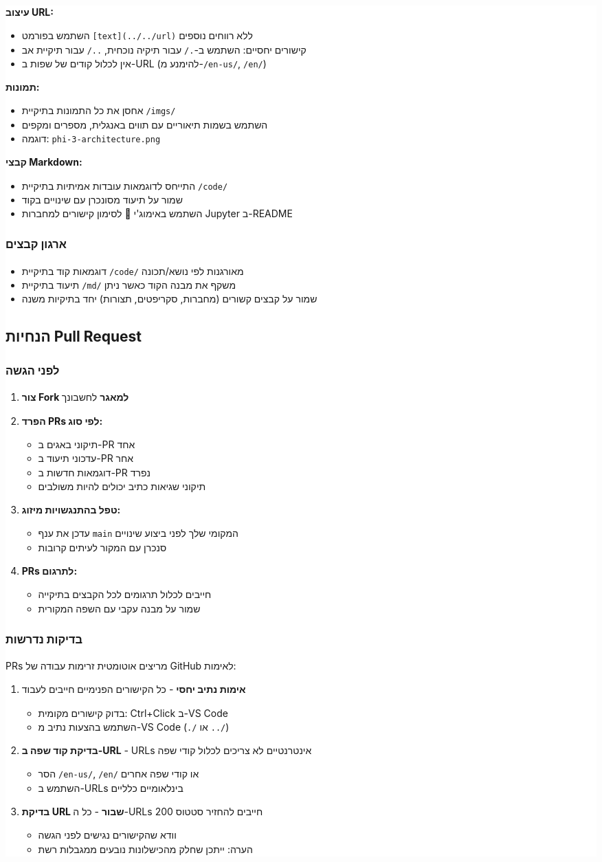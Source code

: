 **עיצוב URL:**
- השתמש בפורמט `[text](../../url)` ללא רווחים נוספים
- קישורים יחסיים: השתמש ב-`./` עבור תיקיה נוכחית, `../` עבור תיקיית אב
- אין לכלול קודים של שפות ב-URL (להימנע מ-`/en-us/`, `/en/`)

**תמונות:**
- אחסן את כל התמונות בתיקיית `/imgs/`
- השתמש בשמות תיאוריים עם תווים באנגלית, מספרים ומקפים
- דוגמה: `phi-3-architecture.png`

**קבצי Markdown:**
- התייחס לדוגמאות עובדות אמיתיות בתיקיית `/code/`
- שמור על תיעוד מסונכרן עם שינויים בקוד
- השתמש באימוג'י 📓 לסימון קישורים למחברות Jupyter ב-README

### ארגון קבצים

- דוגמאות קוד בתיקיית `/code/` מאורגנות לפי נושא/תכונה
- תיעוד בתיקיית `/md/` משקף את מבנה הקוד כאשר ניתן
- שמור על קבצים קשורים (מחברות, סקריפטים, תצורות) יחד בתיקיות משנה

## הנחיות Pull Request

### לפני הגשה

1. **צור Fork למאגר** לחשבונך
2. **הפרד PRs לפי סוג:**
   - תיקוני באגים ב-PR אחד
   - עדכוני תיעוד ב-PR אחר
   - דוגמאות חדשות ב-PR נפרד
   - תיקוני שגיאות כתיב יכולים להיות משולבים

3. **טפל בהתנגשויות מיזוג:**
   - עדכן את ענף `main` המקומי שלך לפני ביצוע שינויים
   - סנכרן עם המקור לעיתים קרובות

4. **PRs לתרגום:**
   - חייבים לכלול תרגומים לכל הקבצים בתיקייה
   - שמור על מבנה עקבי עם השפה המקורית

### בדיקות נדרשות

PRs מריצים אוטומטית זרימות עבודה של GitHub לאימות:

1. **אימות נתיב יחסי** - כל הקישורים הפנימיים חייבים לעבוד
   - בדוק קישורים מקומית: Ctrl+Click ב-VS Code
   - השתמש בהצעות נתיב מ-VS Code (`./` או `../`)

2. **בדיקת קוד שפה ב-URL** - URLs אינטרנטיים לא צריכים לכלול קודי שפה
   - הסר `/en-us/`, `/en/` או קודי שפה אחרים
   - השתמש ב-URLs בינלאומיים כלליים

3. **בדיקת URL שבור** - כל ה-URLs חייבים להחזיר סטטוס 200
   - וודא שהקישורים נגישים לפני הגשה
   - הערה: ייתכן שחלק מהכישלונות נובעים ממגבלות רשת
